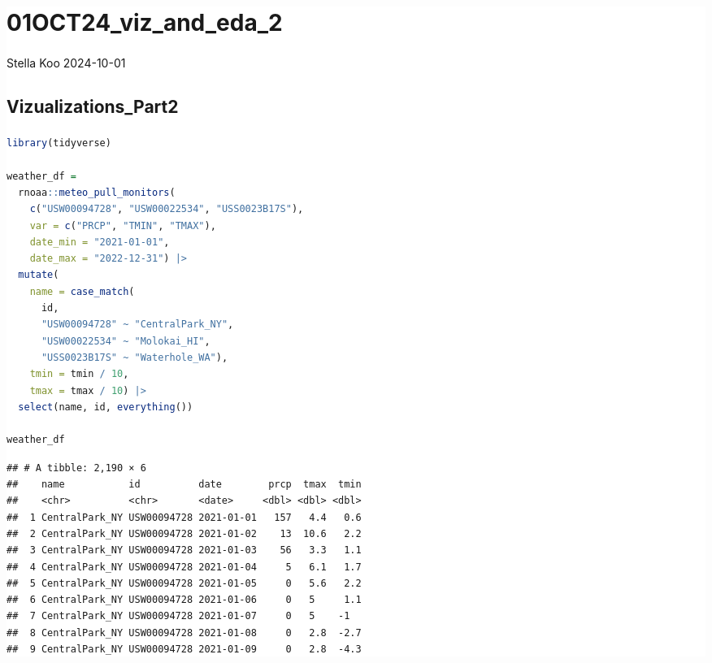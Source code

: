 01OCT24_viz_and_eda_2
================
Stella Koo
2024-10-01

## Vizualizations_Part2

``` r
library(tidyverse)

weather_df = 
  rnoaa::meteo_pull_monitors(
    c("USW00094728", "USW00022534", "USS0023B17S"),
    var = c("PRCP", "TMIN", "TMAX"), 
    date_min = "2021-01-01",
    date_max = "2022-12-31") |>
  mutate(
    name = case_match(
      id, 
      "USW00094728" ~ "CentralPark_NY", 
      "USW00022534" ~ "Molokai_HI",
      "USS0023B17S" ~ "Waterhole_WA"),
    tmin = tmin / 10,
    tmax = tmax / 10) |>
  select(name, id, everything())

weather_df
```

    ## # A tibble: 2,190 × 6
    ##    name           id          date        prcp  tmax  tmin
    ##    <chr>          <chr>       <date>     <dbl> <dbl> <dbl>
    ##  1 CentralPark_NY USW00094728 2021-01-01   157   4.4   0.6
    ##  2 CentralPark_NY USW00094728 2021-01-02    13  10.6   2.2
    ##  3 CentralPark_NY USW00094728 2021-01-03    56   3.3   1.1
    ##  4 CentralPark_NY USW00094728 2021-01-04     5   6.1   1.7
    ##  5 CentralPark_NY USW00094728 2021-01-05     0   5.6   2.2
    ##  6 CentralPark_NY USW00094728 2021-01-06     0   5     1.1
    ##  7 CentralPark_NY USW00094728 2021-01-07     0   5    -1  
    ##  8 CentralPark_NY USW00094728 2021-01-08     0   2.8  -2.7
    ##  9 CentralPark_NY USW00094728 2021-01-09     0   2.8  -4.3